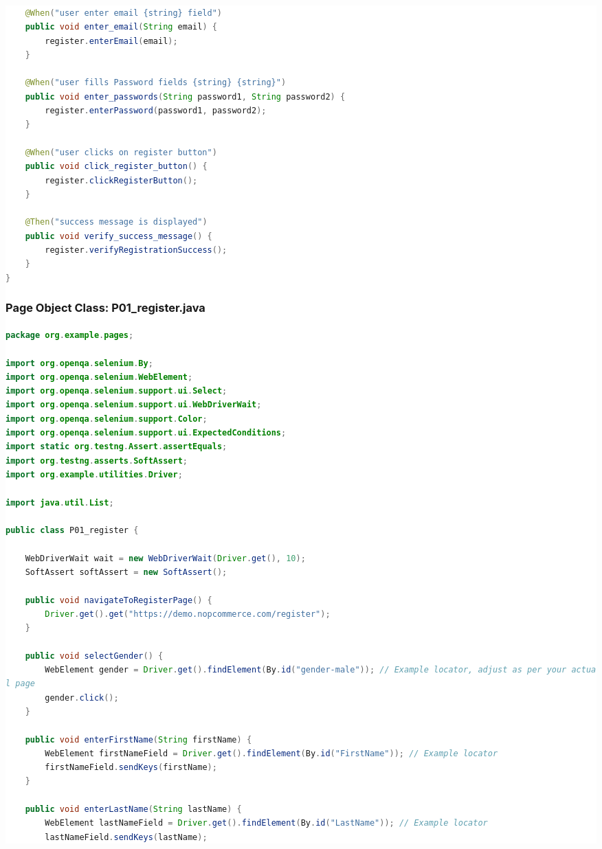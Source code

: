```java
    @When("user enter email {string} field")
    public void enter_email(String email) {
        register.enterEmail(email);
    }

    @When("user fills Password fields {string} {string}")
    public void enter_passwords(String password1, String password2) {
        register.enterPassword(password1, password2);
    }

    @When("user clicks on register button")
    public void click_register_button() {
        register.clickRegisterButton();
    }

    @Then("success message is displayed")
    public void verify_success_message() {
        register.verifyRegistrationSuccess();
    }
}
```

### Page Object Class: P01_register.java

```java
package org.example.pages;

import org.openqa.selenium.By;
import org.openqa.selenium.WebElement;
import org.openqa.selenium.support.ui.Select;
import org.openqa.selenium.support.ui.WebDriverWait;
import org.openqa.selenium.support.Color;
import org.openqa.selenium.support.ui.ExpectedConditions;
import static org.testng.Assert.assertEquals;
import org.testng.asserts.SoftAssert;
import org.example.utilities.Driver;

import java.util.List;

public class P01_register {

    WebDriverWait wait = new WebDriverWait(Driver.get(), 10);
    SoftAssert softAssert = new SoftAssert();

    public void navigateToRegisterPage() {
        Driver.get().get("https://demo.nopcommerce.com/register");
    }

    public void selectGender() {
        WebElement gender = Driver.get().findElement(By.id("gender-male")); // Example locator, adjust as per your actual page
        gender.click();
    }

    public void enterFirstName(String firstName) {
        WebElement firstNameField = Driver.get().findElement(By.id("FirstName")); // Example locator
        firstNameField.sendKeys(firstName);
    }

    public void enterLastName(String lastName) {
        WebElement lastNameField = Driver.get().findElement(By.id("LastName")); // Example locator
        lastNameField.sendKeys(lastName);
```
